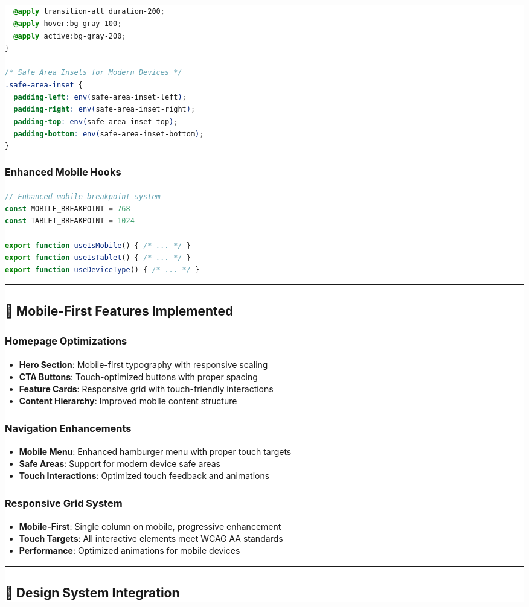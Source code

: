 ```css
  @apply transition-all duration-200;
  @apply hover:bg-gray-100;
  @apply active:bg-gray-200;
}

/* Safe Area Insets for Modern Devices */
.safe-area-inset {
  padding-left: env(safe-area-inset-left);
  padding-right: env(safe-area-inset-right);
  padding-top: env(safe-area-inset-top);
  padding-bottom: env(safe-area-inset-bottom);
}
```

### **Enhanced Mobile Hooks**
```typescript
// Enhanced mobile breakpoint system
const MOBILE_BREAKPOINT = 768
const TABLET_BREAKPOINT = 1024

export function useIsMobile() { /* ... */ }
export function useIsTablet() { /* ... */ }
export function useDeviceType() { /* ... */ }
```

---

## 📱 **Mobile-First Features Implemented**

### **Homepage Optimizations**
- **Hero Section**: Mobile-first typography with responsive scaling
- **CTA Buttons**: Touch-optimized buttons with proper spacing
- **Feature Cards**: Responsive grid with touch-friendly interactions
- **Content Hierarchy**: Improved mobile content structure

### **Navigation Enhancements**
- **Mobile Menu**: Enhanced hamburger menu with proper touch targets
- **Safe Areas**: Support for modern device safe areas
- **Touch Interactions**: Optimized touch feedback and animations

### **Responsive Grid System**
- **Mobile-First**: Single column on mobile, progressive enhancement
- **Touch Targets**: All interactive elements meet WCAG AA standards
- **Performance**: Optimized animations for mobile devices

---

## 🎨 **Design System Integration**
